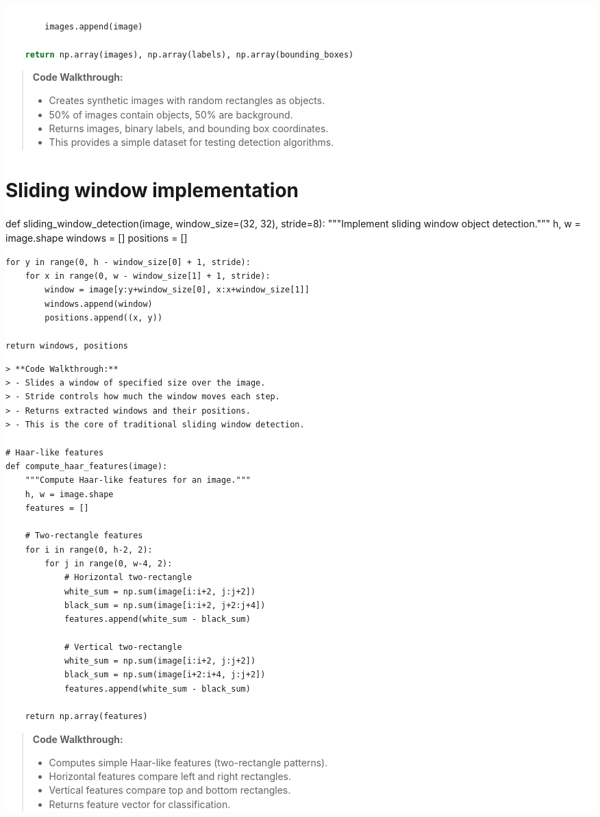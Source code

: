 ```python
        
        images.append(image)
    
    return np.array(images), np.array(labels), np.array(bounding_boxes)
```
> **Code Walkthrough:**
> - Creates synthetic images with random rectangles as objects.
> - 50% of images contain objects, 50% are background.
> - Returns images, binary labels, and bounding box coordinates.
> - This provides a simple dataset for testing detection algorithms.

# Sliding window implementation
def sliding_window_detection(image, window_size=(32, 32), stride=8):
    """Implement sliding window object detection."""
    h, w = image.shape
    windows = []
    positions = []
    
    for y in range(0, h - window_size[0] + 1, stride):
        for x in range(0, w - window_size[1] + 1, stride):
            window = image[y:y+window_size[0], x:x+window_size[1]]
            windows.append(window)
            positions.append((x, y))
    
    return windows, positions
```
> **Code Walkthrough:**
> - Slides a window of specified size over the image.
> - Stride controls how much the window moves each step.
> - Returns extracted windows and their positions.
> - This is the core of traditional sliding window detection.

# Haar-like features
def compute_haar_features(image):
    """Compute Haar-like features for an image."""
    h, w = image.shape
    features = []
    
    # Two-rectangle features
    for i in range(0, h-2, 2):
        for j in range(0, w-4, 2):
            # Horizontal two-rectangle
            white_sum = np.sum(image[i:i+2, j:j+2])
            black_sum = np.sum(image[i:i+2, j+2:j+4])
            features.append(white_sum - black_sum)
            
            # Vertical two-rectangle
            white_sum = np.sum(image[i:i+2, j:j+2])
            black_sum = np.sum(image[i+2:i+4, j:j+2])
            features.append(white_sum - black_sum)
    
    return np.array(features)
```
> **Code Walkthrough:**
> - Computes simple Haar-like features (two-rectangle patterns).
> - Horizontal features compare left and right rectangles.
> - Vertical features compare top and bottom rectangles.
> - Returns feature vector for classification.
